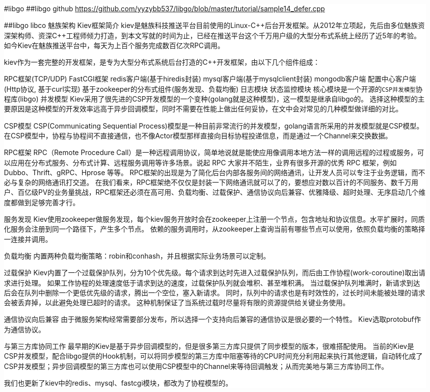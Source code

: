 #libgo 
##libgo github
https://github.com/yyzybb537/libgo/blob/master/tutorial/sample14_defer.cpp

##libgo libco 魅族架构
Kiev框架简介
kiev是魅族科技推送平台目前使用的Linux-C++后台开发框架。从2012年立项起，先后由多位魅族资深架构师、资深C++工程师倾力打造，到本文写就的时间为止，已经在推送平台这个千万用户级的大型分布式系统上经历了近5年的考验。如今Kiev在魅族推送平台中，每天为上百个服务完成数百亿次RPC调用。

kiev作为一套完整的开发框架，是专为大型分布式系统后台打造的C++开发框架，由以下几个组件组成：

RPC框架(TCP/UDP)
FastCGI框架
redis客户端(基于hiredis封装)
mysql客户端(基于mysqlclient封装)
mongodb客户端
配置中心客户端(Http协议, 基于curl实现)
基于zookeeper的分布式组件(服务发现、负载均衡)
日志模块
状态监控模块
核心模块是一个开源的`CSP并发模型`协程库(libgo)
并发模型
Kiev采用了很先进的CSP开发模型的一个变种(golang就是这种模型)，这一模型是继承自libgo的。 选择这种模型的主要原因是这种模型的开发效率远高于异步回调模型，同时不需要在性能上做出任何妥协，在文中会对常见的几种模型做详细的对比。

CSP模型
CSP(Communicating Sequential Process)模型是一种目前非常流行的并发模型，golang语言所采用的并发模型就是CSP模型。 在CSP模型中，协程与协程间不直接通信，也不像Actor模型那样直接向目标协程投递信息，而是通过一个Channel来交换数据。

RPC框架
RPC（Remote Procedure Call）是一种远程调用协议，简单地说就是能使应用像调用本地方法一样的调用远程的过程或服务，可以应用在分布式服务、分布式计算、远程服务调用等许多场景。说起 RPC 大家并不陌生，业界有很多开源的优秀 RPC 框架，例如 Dubbo、Thrift、gRPC、Hprose 等等。 RPC框架的出现是为了简化后台内部各服务间的网络通讯，让开发人员可以专注于业务逻辑，而不必与复杂的网络通讯打交道。 在我们看来，RPC框架绝不仅仅是封装一下网络通讯就可以了的，要想应对数以百计的不同服务、数千万用户、百亿级PV的业务量挑战，RPC框架还必须在高可用、负载均衡、过载保护、通信协议向后兼容、优雅降级、超时处理、无序启动几个维度都做到足够完善才行。

服务发现
Kiev使用zookeeper做服务发现，每个kiev服务开放时会在zookeeper上注册一个节点，包含地址和协议信息。水平扩展时，同质化服务会注册到同一个路径下，产生多个节点。 依赖的服务调用时，从zookeeper上查询当前有哪些节点可以使用，依照负载均衡的策略择一连接并调用。

负载均衡
内置两种负载均衡策略：robin和conhash，并且根据实际业务场景可以定制。

过载保护
Kiev内置了一个过载保护队列，分为10个优先级。每个请求到达时先进入过载保护队列，而后由工作协程(work-coroutine)取出请求进行处理。 如果工作协程的处理速度低于请求到达的速度，过载保护队列就会堆积、甚至堆积满。 当过载保护队列堆满时，新请求到达后会在队列中删除一个更低优先级的请求，腾出一个空位，塞入新请求。 同时，队列中的请求也是有时效性的，过长时间未能被处理的请求会被丢弃掉，以此避免处理已超时的请求。 这种机制保证了当系统过载时尽量将有限的资源提供给关键业务使用。

通信协议向后兼容
由于微服务架构经常需要部分发布，所以选择一个支持向后兼容的通信协议是很必要的一个特性。 Kiev选取protobuf作为通信协议。

与第三方库协同工作
最早期的Kiev是基于异步回调模型的，但是很多第三方库只提供了同步模型的版本，很难搭配使用。 当前的Kiev是CSP并发模型，配合libgo提供的Hook机制，可以将同步模型的第三方库中阻塞等待的CPU时间充分利用起来执行其他逻辑，自动转化成了CSP并发模型；异步回调模型的第三方库也可以使用CSP模型中的Channel来等待回调触发；从而完美地与第三方库协同工作。


我们也更新了kiev中的redis、mysql、fastcgi模块，都改为了协程模型的。
